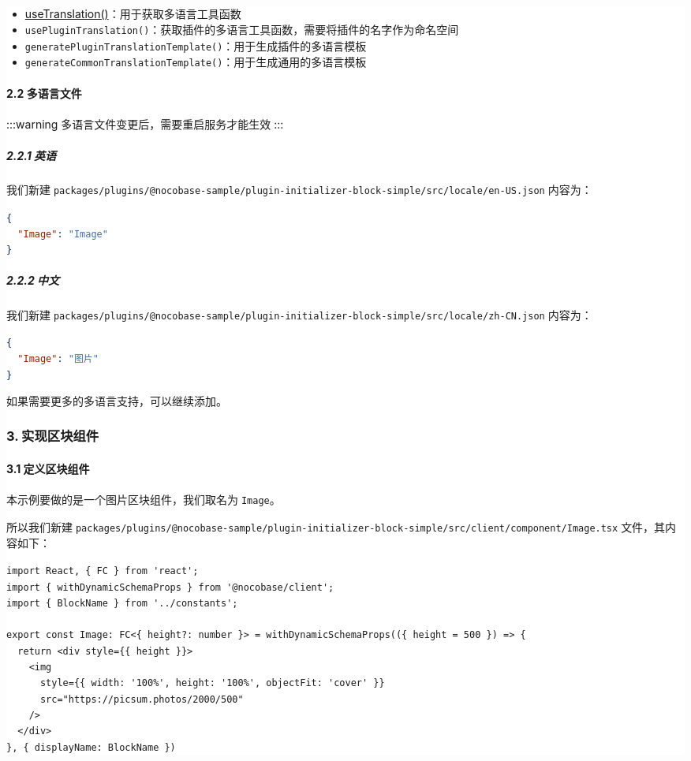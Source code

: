 - [useTranslation()](https://react.i18next.com/latest/usetranslation-hook)：用于获取多语言工具函数
- `usePluginTranslation()`：获取插件的多语言工具函数，需要将插件的名字作为命名空间
- `generatePluginTranslationTemplate()`：用于生成插件的多语言模板
- `generateCommonTranslationTemplate()`：用于生成通用的多语言模板

#### 2.2 多语言文件

:::warning
多语言文件变更后，需要重启服务才能生效
:::

##### 2.2.1 英语

我们新建 `packages/plugins/@nocobase-sample/plugin-initializer-block-simple/src/locale/en-US.json` 内容为：

```json
{
  "Image": "Image"
}
```

##### 2.2.2 中文

我们新建 `packages/plugins/@nocobase-sample/plugin-initializer-block-simple/src/locale/zh-CN.json` 内容为：

```json
{
  "Image": "图片"
}
```

如果需要更多的多语言支持，可以继续添加。

### 3. 实现区块组件

#### 3.1 定义区块组件

本示例要做的是一个图片区块组件，我们取名为 `Image`。

所以我们新建 `packages/plugins/@nocobase-sample/plugin-initializer-block-simple/src/client/component/Image.tsx` 文件，其内容如下：

```tsx | pure
import React, { FC } from 'react';
import { withDynamicSchemaProps } from '@nocobase/client';
import { BlockName } from '../constants';

export const Image: FC<{ height?: number }> = withDynamicSchemaProps(({ height = 500 }) => {
  return <div style={{ height }}>
    <img
      style={{ width: '100%', height: '100%', objectFit: 'cover' }}
      src="https://picsum.photos/2000/500"
    />
  </div>
}, { displayName: BlockName })
```
